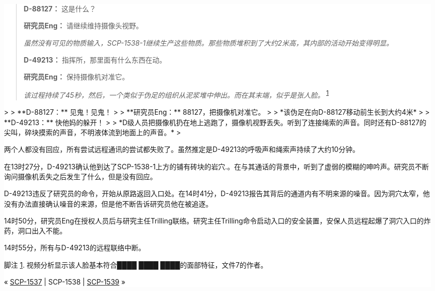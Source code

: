 > **D-88127：** 这是什么？
> 
> **研究员Eng：** 请继续维持摄像头视野。
> 
> *虽然没有可见的物质输入，SCP-1538-1继续生产这些物质。那些物质堆积到了大约2米高，其内部的活动开始变得明显。* 
> 
> **D-49213：** 指挥所，那里面有什么东西在动。
> 
> **研究员Eng：** 保持摄像机对准它。
> 
> *该过程持续了45秒，然后，一个类似于伪足的组织从泥浆堆中伸出。而在其末端，似乎是张人脸。* <sup class='footnoteref'>
 <a shape='rect' class='footnoteref' id='footnoteref-1' href='javascript:;' onclick='WIKIDOT.page.utils.scrollToReference(&apos;footnote-1&apos;)'>1</a>
</sup>
> 
> **D-88127：** 见鬼！见鬼！
> 
> **研究员Eng：** 88127，把摄像机对准它。
> 
> *该伪足在向D-88127移动前生长到大约4米* 
> 
> **D-49213：** 快他妈的躲开！
> 
> *D级人员把摄像机扔在地上逃跑了，摄像机视野丢失。听到了连接绳索的声音。同时还有D-88127的尖叫，碎块摸索的声音，不明液体流到地面上的声音。* 
> 

两个人都没有回应，所有尝试远程通讯的尝试都失败了。虽然推定是D-49213的呼吸声和绳索声持续了大约10分钟。

在13时27分，D-49213确认他到达了SCP-1538-1上方的铺有砖块的岩穴.。在与其通话的背景中，听到了虚弱的模糊的呻吟声。研究员不断询问摄像机丢失之后发生了什么，但是没有回应。

D-49213违反了研究员的命令，开始从原路返回入口处。在14时41分，D-49213报告其背后的通道内有不明来源的噪音。因为洞穴太窄，他没有办法直接确认噪音的来源，但是他不断告诉研究员他在被追逐。

14时50分，研究员Eng在授权人员后与研究主任Trilling联络。研究主任Trilling命令启动入口的安全装置，安保人员远程起爆了洞穴入口的炸药，洞口出入不能。

14时55分，所有与D-49213的远程联络中断。





脚注
<a shape='rect' href='javascript:;' onclick='WIKIDOT.page.utils.scrollToReference(&apos;footnoteref-1&apos;)'>1</a>. 视频分析显示该人脸基本符合████ ████ ████的面部特征，文件7的作者。



« [SCP-1537](/scp-1537) | SCP-1538 | [SCP-1539](/scp-1539) »





                    